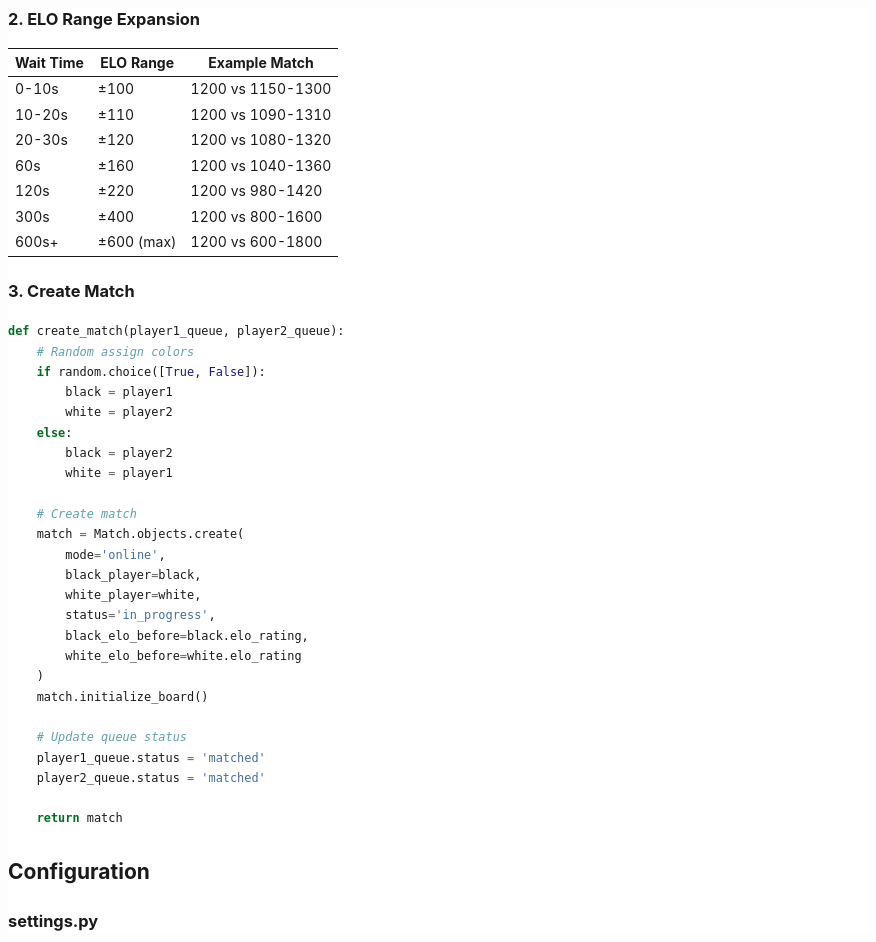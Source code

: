 ### 2. ELO Range Expansion

| Wait Time | ELO Range | Example Match |
|-----------|-----------|---------------|
| 0-10s     | ±100      | 1200 vs 1150-1300 |
| 10-20s    | ±110      | 1200 vs 1090-1310 |
| 20-30s    | ±120      | 1200 vs 1080-1320 |
| 60s       | ±160      | 1200 vs 1040-1360 |
| 120s      | ±220      | 1200 vs 980-1420 |
| 300s      | ±400      | 1200 vs 800-1600 |
| 600s+     | ±600 (max)| 1200 vs 600-1800 |

### 3. Create Match

```python
def create_match(player1_queue, player2_queue):
    # Random assign colors
    if random.choice([True, False]):
        black = player1
        white = player2
    else:
        black = player2
        white = player1
    
    # Create match
    match = Match.objects.create(
        mode='online',
        black_player=black,
        white_player=white,
        status='in_progress',
        black_elo_before=black.elo_rating,
        white_elo_before=white.elo_rating
    )
    match.initialize_board()
    
    # Update queue status
    player1_queue.status = 'matched'
    player2_queue.status = 'matched'
    
    return match
```

## Configuration

### settings.py
